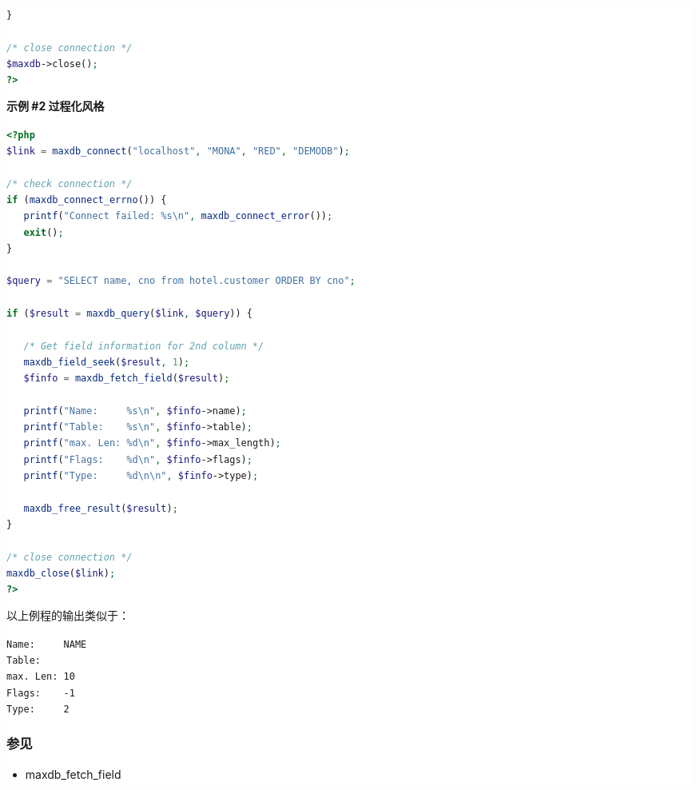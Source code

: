 ``` php
}

/* close connection */
$maxdb->close();
?>
```

**示例 \#2 过程化风格**

``` php
<?php
$link = maxdb_connect("localhost", "MONA", "RED", "DEMODB");

/* check connection */
if (maxdb_connect_errno()) {
   printf("Connect failed: %s\n", maxdb_connect_error());
   exit();
}

$query = "SELECT name, cno from hotel.customer ORDER BY cno";

if ($result = maxdb_query($link, $query)) {

   /* Get field information for 2nd column */
   maxdb_field_seek($result, 1);
   $finfo = maxdb_fetch_field($result);

   printf("Name:     %s\n", $finfo->name);
   printf("Table:    %s\n", $finfo->table);
   printf("max. Len: %d\n", $finfo->max_length);
   printf("Flags:    %d\n", $finfo->flags);
   printf("Type:     %d\n\n", $finfo->type);

   maxdb_free_result($result);
}

/* close connection */
maxdb_close($link);
?>
```

以上例程的输出类似于：

    Name:     NAME
    Table:
    max. Len: 10
    Flags:    -1
    Type:     2

### 参见

-   <span class="function">maxdb\_fetch\_field</span>
